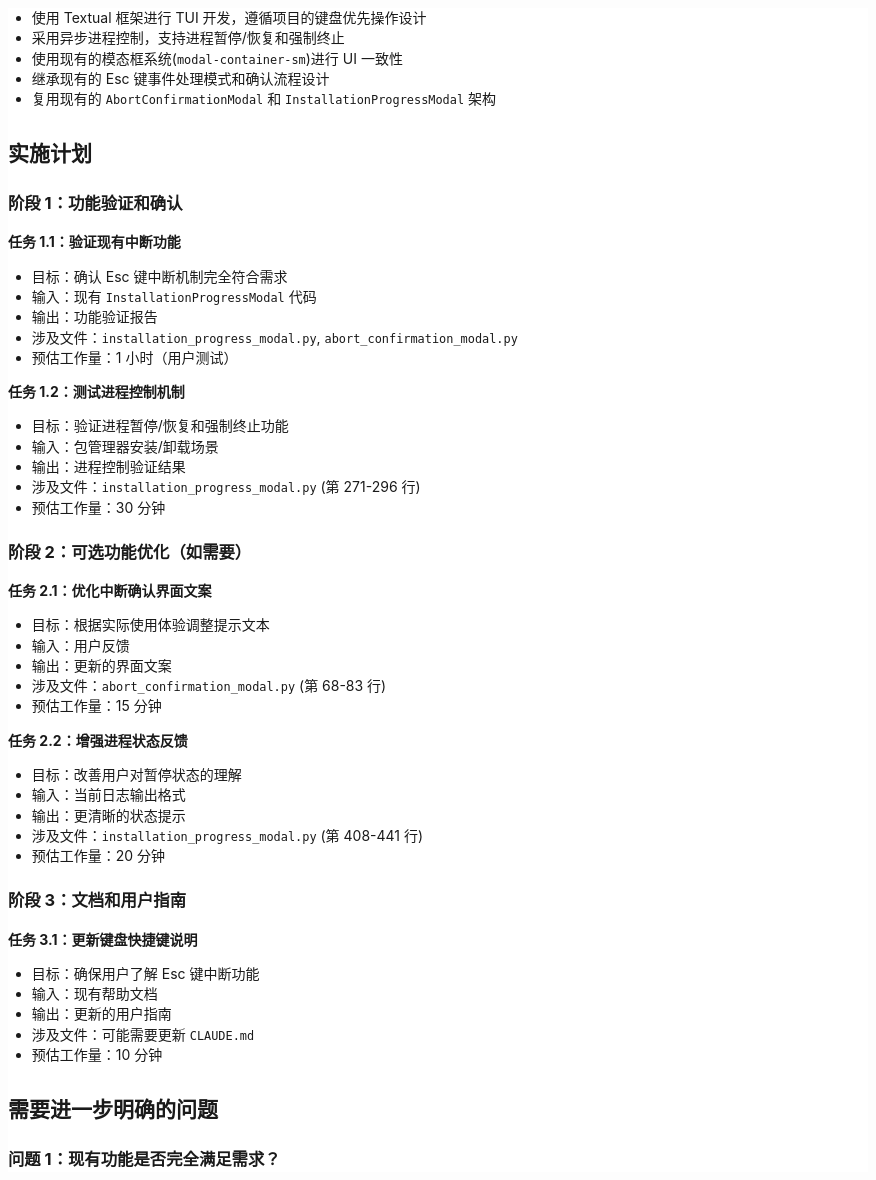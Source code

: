 - 使用 Textual 框架进行 TUI 开发，遵循项目的键盘优先操作设计
- 采用异步进程控制，支持进程暂停/恢复和强制终止
- 使用现有的模态框系统(`modal-container-sm`)进行 UI 一致性
- 继承现有的 Esc 键事件处理模式和确认流程设计
- 复用现有的 `AbortConfirmationModal` 和 `InstallationProgressModal` 架构

## 实施计划

### 阶段 1：功能验证和确认

**任务 1.1：验证现有中断功能**
- 目标：确认 Esc 键中断机制完全符合需求
- 输入：现有 `InstallationProgressModal` 代码
- 输出：功能验证报告
- 涉及文件：`installation_progress_modal.py`, `abort_confirmation_modal.py`
- 预估工作量：1 小时（用户测试）

**任务 1.2：测试进程控制机制**
- 目标：验证进程暂停/恢复和强制终止功能
- 输入：包管理器安装/卸载场景
- 输出：进程控制验证结果
- 涉及文件：`installation_progress_modal.py` (第 271-296 行)
- 预估工作量：30 分钟

### 阶段 2：可选功能优化（如需要）

**任务 2.1：优化中断确认界面文案**
- 目标：根据实际使用体验调整提示文本
- 输入：用户反馈
- 输出：更新的界面文案
- 涉及文件：`abort_confirmation_modal.py` (第 68-83 行)
- 预估工作量：15 分钟

**任务 2.2：增强进程状态反馈**
- 目标：改善用户对暂停状态的理解
- 输入：当前日志输出格式
- 输出：更清晰的状态提示
- 涉及文件：`installation_progress_modal.py` (第 408-441 行)
- 预估工作量：20 分钟

### 阶段 3：文档和用户指南

**任务 3.1：更新键盘快捷键说明**
- 目标：确保用户了解 Esc 键中断功能
- 输入：现有帮助文档
- 输出：更新的用户指南
- 涉及文件：可能需要更新 `CLAUDE.md`
- 预估工作量：10 分钟

## 需要进一步明确的问题

### 问题 1：现有功能是否完全满足需求？
